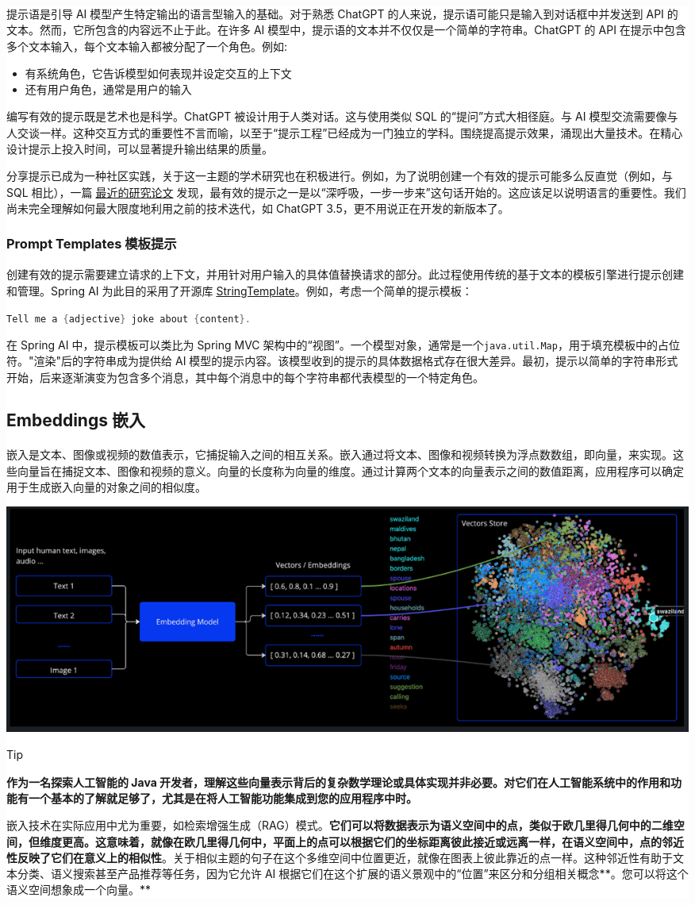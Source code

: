提示语是引导 AI 模型产生特定输出的语言型输入的基础。对于熟悉 ChatGPT 的人来说，提示语可能只是输入到对话框中并发送到 API 的文本。然而，它所包含的内容远不止于此。在许多 AI 模型中，提示语的文本并不仅仅是一个简单的字符串。ChatGPT 的 API 在提示中包含多个文本输入，每个文本输入都被分配了一个角色。例如:

- 有系统角色，它告诉模型如何表现并设定交互的上下文
- 还有用户角色，通常是用户的输入

编写有效的提示既是艺术也是科学。ChatGPT 被设计用于人类对话。这与使用类似 SQL 的“提问”方式大相径庭。与 AI 模型交流需要像与人交谈一样。这种交互方式的重要性不言而喻，以至于“提示工程”已经成为一门独立的学科。围绕提高提示效果，涌现出大量技术。在精心设计提示上投入时间，可以显著提升输出结果的质量。

分享提示已成为一种社区实践，关于这一主题的学术研究也在积极进行。例如，为了说明创建一个有效的提示可能多么反直觉（例如，与 SQL 相比），一篇 [最近的研究论文](https://arxiv.org/abs/2205.11916) 发现，最有效的提示之一是以“深呼吸，一步一步来”这句话开始的。这应该足以说明语言的重要性。我们尚未完全理解如何最大限度地利用之前的技术迭代，如 ChatGPT 3.5，更不用说正在开发的新版本了。

### Prompt Templates 模板提示

创建有效的提示需要建立请求的上下文，并用针对用户输入的具体值替换请求的部分。此过程使用传统的基于文本的模板引擎进行提示创建和管理。Spring AI 为此目的采用了开源库 [StringTemplate](https://www.stringtemplate.org/)。例如，考虑一个简单的提示模板：

```java
Tell me a {adjective} joke about {content}.
```

在 Spring AI 中，提示模板可以类比为 Spring MVC 架构中的“视图”。一个模型对象，通常是一个`java.util.Map`，用于填充模板中的占位符。"渲染"后的字符串成为提供给 AI 模型的提示内容。该模型收到的提示的具体数据格式存在很大差异。最初，提示以简单的字符串形式开始，后来逐渐演变为包含多个消息，其中每个消息中的每个字符串都代表模型的一个特定角色。

## Embeddings 嵌入

嵌入是文本、图像或视频的数值表示，它捕捉输入之间的相互关系。嵌入通过将文本、图像和视频转换为浮点数数组，即向量，来实现。这些向量旨在捕捉文本、图像和视频的意义。向量的长度称为向量的维度。通过计算两个文本的向量表示之间的数值距离，应用程序可以确定用于生成嵌入向量的对象之间的相似度。

![image-20241016200741139](./../assets/image-20241016200741139.png)

> [!TIP]
>
> **作为一名探索人工智能的 Java 开发者，理解这些向量表示背后的复杂数学理论或具体实现并非必要。对它们在人工智能系统中的作用和功能有一个基本的了解就足够了，尤其是在将人工智能功能集成到您的应用程序中时。**

嵌入技术在实际应用中尤为重要，如检索增强生成（RAG）模式。**它们可以将数据表示为语义空间中的点，类似于欧几里得几何中的二维空间，但维度更高。这意味着，就像在欧几里得几何中，平面上的点可以根据它们的坐标距离彼此接近或远离一样，在语义空间中，点的邻近性反映了它们在意义上的相似性**。关于相似主题的句子在这个多维空间中位置更近，就像在图表上彼此靠近的点一样。这种邻近性有助于文本分类、语义搜索甚至产品推荐等任务，因为它允许 AI 根据它们在这个扩展的语义景观中的“位置”来区分和分组相关概念**。您可以将这个语义空间想象成一个向量。**
